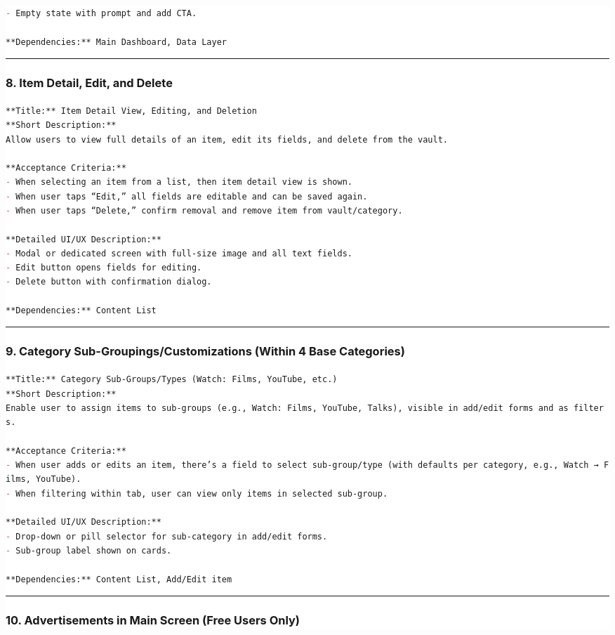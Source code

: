 ~~~markdown
- Empty state with prompt and add CTA.

**Dependencies:** Main Dashboard, Data Layer  
~~~

---

### 8. Item Detail, Edit, and Delete

~~~markdown
**Title:** Item Detail View, Editing, and Deletion  
**Short Description:**  
Allow users to view full details of an item, edit its fields, and delete from the vault.

**Acceptance Criteria:**
- When selecting an item from a list, then item detail view is shown.
- When user taps “Edit,” all fields are editable and can be saved again.
- When user taps “Delete,” confirm removal and remove item from vault/category.

**Detailed UI/UX Description:**  
- Modal or dedicated screen with full-size image and all text fields.
- Edit button opens fields for editing.
- Delete button with confirmation dialog.

**Dependencies:** Content List
~~~

---

### 9. Category Sub-Groupings/Customizations (Within 4 Base Categories)

~~~markdown
**Title:** Category Sub-Groups/Types (Watch: Films, YouTube, etc.)  
**Short Description:**  
Enable user to assign items to sub-groups (e.g., Watch: Films, YouTube, Talks), visible in add/edit forms and as filters.

**Acceptance Criteria:**
- When user adds or edits an item, there’s a field to select sub-group/type (with defaults per category, e.g., Watch → Films, YouTube).
- When filtering within tab, user can view only items in selected sub-group.

**Detailed UI/UX Description:**  
- Drop-down or pill selector for sub-category in add/edit forms.
- Sub-group label shown on cards.

**Dependencies:** Content List, Add/Edit item
~~~

---

### 10. Advertisements in Main Screen (Free Users Only)
